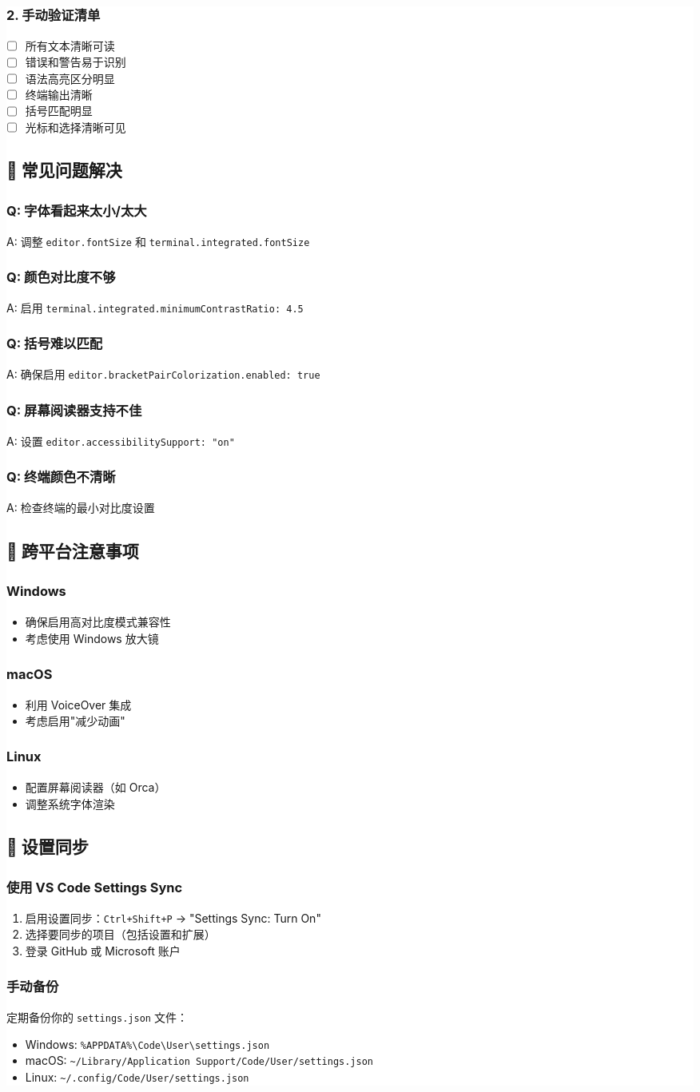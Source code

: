 ### 2. 手动验证清单
- [ ] 所有文本清晰可读
- [ ] 错误和警告易于识别
- [ ] 语法高亮区分明显
- [ ] 终端输出清晰
- [ ] 括号匹配明显
- [ ] 光标和选择清晰可见

## 🔄 常见问题解决

### Q: 字体看起来太小/太大
A: 调整 `editor.fontSize` 和 `terminal.integrated.fontSize`

### Q: 颜色对比度不够
A: 启用 `terminal.integrated.minimumContrastRatio: 4.5`

### Q: 括号难以匹配
A: 确保启用 `editor.bracketPairColorization.enabled: true`

### Q: 屏幕阅读器支持不佳
A: 设置 `editor.accessibilitySupport: "on"`

### Q: 终端颜色不清晰
A: 检查终端的最小对比度设置

## 📱 跨平台注意事项

### Windows
- 确保启用高对比度模式兼容性
- 考虑使用 Windows 放大镜

### macOS
- 利用 VoiceOver 集成
- 考虑启用"减少动画"

### Linux
- 配置屏幕阅读器（如 Orca）
- 调整系统字体渲染

## 🔄 设置同步

### 使用 VS Code Settings Sync
1. 启用设置同步：`Ctrl+Shift+P` → "Settings Sync: Turn On"
2. 选择要同步的项目（包括设置和扩展）
3. 登录 GitHub 或 Microsoft 账户

### 手动备份
定期备份你的 `settings.json` 文件：
- Windows: `%APPDATA%\Code\User\settings.json`
- macOS: `~/Library/Application Support/Code/User/settings.json`
- Linux: `~/.config/Code/User/settings.json`
